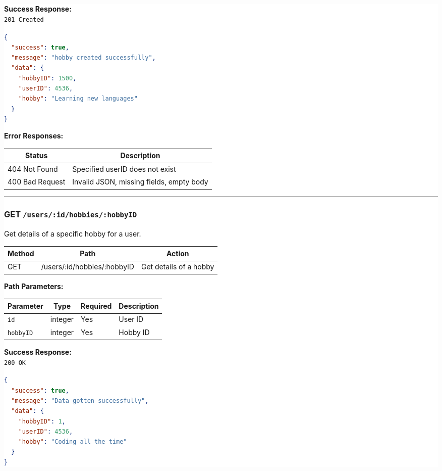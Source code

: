 **Success Response:**  
`201 Created`
```json
{
  "success": true,
  "message": "hobby created successfully",
  "data": {
    "hobbyID": 1500,
    "userID": 4536,
    "hobby": "Learning new languages"
  }
}
```

**Error Responses:**

| Status         | Description                               |
|----------------|-------------------------------------------|
| 404 Not Found  | Specified userID does not exist           |
| 400 Bad Request| Invalid JSON, missing fields, empty body  |

---

### GET `/users/:id/hobbies/:hobbyID`

Get details of a specific hobby for a user.

| Method | Path                       | Action                   |
|--------|----------------------------|--------------------------|
| GET    | /users/:id/hobbies/:hobbyID| Get details of a hobby   |

**Path Parameters:**

| Parameter | Type    | Required | Description      |
|-----------|---------|----------|------------------|
| `id`      | integer | Yes      | User ID          |
| `hobbyID` | integer | Yes      | Hobby ID         |

**Success Response:**  
`200 OK`
```json
{
  "success": true,
  "message": "Data gotten successfully",
  "data": {
    "hobbyID": 1,
    "userID": 4536,
    "hobby": "Coding all the time"
  }
}
```
